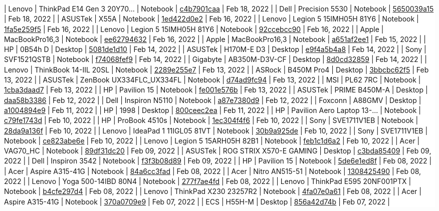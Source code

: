 | Lenovo        | ThinkPad E14 Gen 3 20Y70... | Notebook    | [c4b7901caa](https://linux-hardware.org/?probe=c4b7901caa) | Feb 18, 2022 |
| Dell          | Precision 5530              | Notebook    | [5650039a15](https://linux-hardware.org/?probe=5650039a15) | Feb 18, 2022 |
| ASUSTek       | X55A                        | Notebook    | [1ed422d0e2](https://linux-hardware.org/?probe=1ed422d0e2) | Feb 16, 2022 |
| Lenovo        | Legion 5 15IMH05H 81Y6      | Notebook    | [1fa5e259f5](https://linux-hardware.org/?probe=1fa5e259f5) | Feb 16, 2022 |
| Lenovo        | Legion 5 15IMH05H 81Y6      | Notebook    | [92ccebcc90](https://linux-hardware.org/?probe=92ccebcc90) | Feb 16, 2022 |
| Apple         | MacBookPro16,3              | Notebook    | [ee62794632](https://linux-hardware.org/?probe=ee62794632) | Feb 16, 2022 |
| Apple         | MacBookPro16,3              | Notebook    | [a651af2ee1](https://linux-hardware.org/?probe=a651af2ee1) | Feb 15, 2022 |
| HP            | 0B54h D                     | Desktop     | [5081de1d10](https://linux-hardware.org/?probe=5081de1d10) | Feb 14, 2022 |
| ASUSTek       | H170M-E D3                  | Desktop     | [e9f4a5b4a8](https://linux-hardware.org/?probe=e9f4a5b4a8) | Feb 14, 2022 |
| Sony          | SVF1521QSTB                 | Notebook    | [f74068fef9](https://linux-hardware.org/?probe=f74068fef9) | Feb 14, 2022 |
| Gigabyte      | AB350M-D3V-CF               | Desktop     | [8d0cd32859](https://linux-hardware.org/?probe=8d0cd32859) | Feb 14, 2022 |
| Lenovo        | ThinkBook 14-IIL 20SL       | Notebook    | [2289e255e7](https://linux-hardware.org/?probe=2289e255e7) | Feb 13, 2022 |
| ASRock        | B450M Pro4                  | Desktop     | [3bbcbc62f5](https://linux-hardware.org/?probe=3bbcbc62f5) | Feb 13, 2022 |
| ASUSTek       | ZenBook UX334FLC_UX334FL    | Notebook    | [d74ad9fc94](https://linux-hardware.org/?probe=d74ad9fc94) | Feb 13, 2022 |
| MSI           | PL62 7RC                    | Notebook    | [1cba3daad7](https://linux-hardware.org/?probe=1cba3daad7) | Feb 13, 2022 |
| HP            | Pavilion 15                 | Notebook    | [fe001e576b](https://linux-hardware.org/?probe=fe001e576b) | Feb 13, 2022 |
| ASUSTek       | PRIME B450M-A               | Desktop     | [daa58b3386](https://linux-hardware.org/?probe=daa58b3386) | Feb 12, 2022 |
| Dell          | Inspiron N5110              | Notebook    | [a87e7380d9](https://linux-hardware.org/?probe=a87e7380d9) | Feb 12, 2022 |
| Foxconn       | A88GMV                      | Desktop     | [a1004894e9](https://linux-hardware.org/?probe=a1004894e9) | Feb 11, 2022 |
| HP            | 1998                        | Desktop     | [800ceec2ea](https://linux-hardware.org/?probe=800ceec2ea) | Feb 11, 2022 |
| HP            | Pavilion Aero Laptop 13-... | Notebook    | [c79fe1743d](https://linux-hardware.org/?probe=c79fe1743d) | Feb 10, 2022 |
| HP            | ProBook 4510s               | Notebook    | [1ec304f4f6](https://linux-hardware.org/?probe=1ec304f4f6) | Feb 10, 2022 |
| Sony          | SVE1711V1EB                 | Notebook    | [28da9a136f](https://linux-hardware.org/?probe=28da9a136f) | Feb 10, 2022 |
| Lenovo        | IdeaPad 1 11IGL05 81VT      | Notebook    | [30b9a925de](https://linux-hardware.org/?probe=30b9a925de) | Feb 10, 2022 |
| Sony          | SVE1711V1EB                 | Notebook    | [ce823abe6e](https://linux-hardware.org/?probe=ce823abe6e) | Feb 10, 2022 |
| Lenovo        | Legion 5 15ARH05H 82B1      | Notebook    | [feb1c1d6a2](https://linux-hardware.org/?probe=feb1c1d6a2) | Feb 10, 2022 |
| Acer          | VAG70_HC                    | Notebook    | [89df31dc20](https://linux-hardware.org/?probe=89df31dc20) | Feb 09, 2022 |
| ASUSTek       | ROG STRIX X570-E GAMING     | Desktop     | [c3bda85409](https://linux-hardware.org/?probe=c3bda85409) | Feb 09, 2022 |
| Dell          | Inspiron 3542               | Notebook    | [f3f3b08d89](https://linux-hardware.org/?probe=f3f3b08d89) | Feb 09, 2022 |
| HP            | Pavilion 15                 | Notebook    | [5de6e1ed8f](https://linux-hardware.org/?probe=5de6e1ed8f) | Feb 08, 2022 |
| Acer          | Aspire A315-41G             | Notebook    | [84a6cc3fad](https://linux-hardware.org/?probe=84a6cc3fad) | Feb 08, 2022 |
| Acer          | Nitro AN515-51              | Notebook    | [1308425490](https://linux-hardware.org/?probe=1308425490) | Feb 08, 2022 |
| Lenovo        | Yoga 500-14IBD 80N4         | Notebook    | [277f7ae4fd](https://linux-hardware.org/?probe=277f7ae4fd) | Feb 08, 2022 |
| Lenovo        | ThinkPad E595 20NF001PTX    | Notebook    | [b4cfe297d4](https://linux-hardware.org/?probe=b4cfe297d4) | Feb 08, 2022 |
| Lenovo        | ThinkPad X230 23257R2       | Notebook    | [4fa07e0a61](https://linux-hardware.org/?probe=4fa07e0a61) | Feb 08, 2022 |
| Acer          | Aspire A315-41G             | Notebook    | [370a0709e9](https://linux-hardware.org/?probe=370a0709e9) | Feb 07, 2022 |
| ECS           | H55H-M                      | Desktop     | [856a42d74b](https://linux-hardware.org/?probe=856a42d74b) | Feb 07, 2022 |